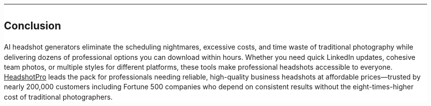 ***

## Conclusion

AI headshot generators eliminate the scheduling nightmares, excessive costs, and time waste of traditional photography while delivering dozens of professional options you can download within hours. Whether you need quick LinkedIn updates, cohesive team photos, or multiple styles for different platforms, these tools make professional headshots accessible to everyone. [HeadshotPro](https://www.headshotpro.com) leads the pack for professionals needing reliable, high-quality business headshots at affordable prices—trusted by nearly 200,000 customers including Fortune 500 companies who depend on consistent results without the eight-times-higher cost of traditional photographers.
